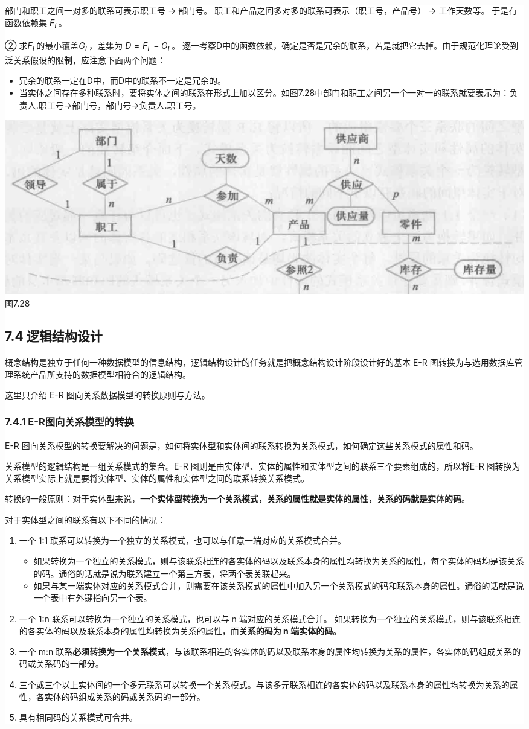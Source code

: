 部门和职工之间一对多的联系可表示职工号 → 部门号。
职工和产品之间多对多的联系可表示（职工号，产品号） → 工作天数等。
于是有函数依赖集 $F_L$。

② 求$F_L$的最小覆盖$G_L$，差集为 $D=F_L-G_L$。
逐一考察D中的函数依赖，确定是否是冗余的联系，若是就把它去掉。由于规范化理论受到泛关系假设的限制，应注意下面两个问题：

- 冗余的联系一定在D中，而D中的联系不一定是冗余的。
- 当实体之间存在多种联系时，要将实体之间的联系在形式上加以区分。如图7.28中部门和职工之间另一个一对一的联系就要表示为：负责人.职工号→部门号，部门号→负责人.职工号。

![图7-28](img/图7-28.png)
图7.28

## 7.4 逻辑结构设计

概念结构是独立于任何一种数据模型的信息结构，逻辑结构设计的任务就是把概念结构设计阶段设计好的基本 E-R 图转换为与选用数据库管理系统产品所支持的数据模型相符合的逻辑结构。

这里只介绍 E-R 图向关系数据模型的转换原则与方法。

### 7.4.1 E-R图向关系模型的转换

E-R 图向关系模型的转换要解决的问题是，如何将实体型和实体间的联系转换为关系模式，如何确定这些关系模式的属性和码。

关系模型的逻辑结构是一组关系模式的集合。E-R 图则是由实体型、实体的属性和实体型之间的联系三个要素组成的，所以将E-R 图转换为关系模型实际上就是要将实体型、实体的属性和实体型之间的联系转换关系模式。

转换的一般原则：对于实体型来说，**一个实体型转换为一个关系模式，关系的属性就是实体的属性，关系的码就是实体的码**。

对于实体型之间的联系有以下不同的情况：

1. 一个 1:1 联系可以转换为一个独立的关系模式，也可以与任意一端对应的关系模式合并。

    - 如果转换为一个独立的关系模式，则与该联系相连的各实体的码以及联系本身的属性均转换为关系的属性，每个实体的码均是该关系的码。通俗的话就是说为联系建立一个第三方表，将两个表关联起来。
    - 如果与某一端实体对应的关系模式合并，则需要在该关系模式的属性中加入另一个关系模式的码和联系本身的属性。通俗的话就是说一个表中有外键指向另一个表。

2. 一个 1:n 联系可以转换为一个独立的关系模式，也可以与 n 端对应的关系模式合并。 如果转换为一个独立的关系模式，则与该联系相连的各实体的码以及联系本身的属性均转换为关系的属性，而**关系的码为 n 端实体的码**。
3. 一个 m:n 联系**必须转换为一个关系模式**，与该联系相连的各实体的码以及联系本身的属性均转换为关系的属性，各实体的码组成关系的码或关系码的一部分。
4. 三个或三个以上实体间的一个多元联系可以转换一个关系模式。与该多元联系相连的各实体的码以及联系本身的属性均转换为关系的属性，各实体的码组成关系的码或关系码的一部分。
5. 具有相同码的关系模式可合并。
